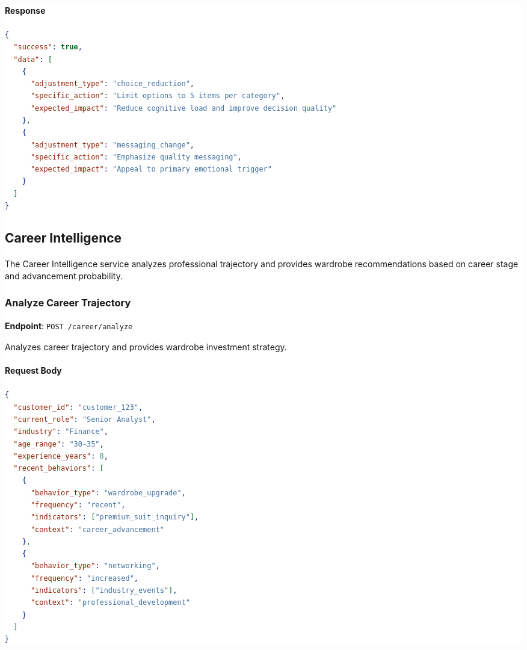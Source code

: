 #### Response
```json
{
  "success": true,
  "data": [
    {
      "adjustment_type": "choice_reduction",
      "specific_action": "Limit options to 5 items per category",
      "expected_impact": "Reduce cognitive load and improve decision quality"
    },
    {
      "adjustment_type": "messaging_change",
      "specific_action": "Emphasize quality messaging",
      "expected_impact": "Appeal to primary emotional trigger"
    }
  ]
}
```

## Career Intelligence

The Career Intelligence service analyzes professional trajectory and provides wardrobe recommendations based on career stage and advancement probability.

### Analyze Career Trajectory

**Endpoint**: `POST /career/analyze`

Analyzes career trajectory and provides wardrobe investment strategy.

#### Request Body
```json
{
  "customer_id": "customer_123",
  "current_role": "Senior Analyst",
  "industry": "Finance",
  "age_range": "30-35",
  "experience_years": 8,
  "recent_behaviors": [
    {
      "behavior_type": "wardrobe_upgrade",
      "frequency": "recent",
      "indicators": ["premium_suit_inquiry"],
      "context": "career_advancement"
    },
    {
      "behavior_type": "networking",
      "frequency": "increased",
      "indicators": ["industry_events"],
      "context": "professional_development"
    }
  ]
}
```

